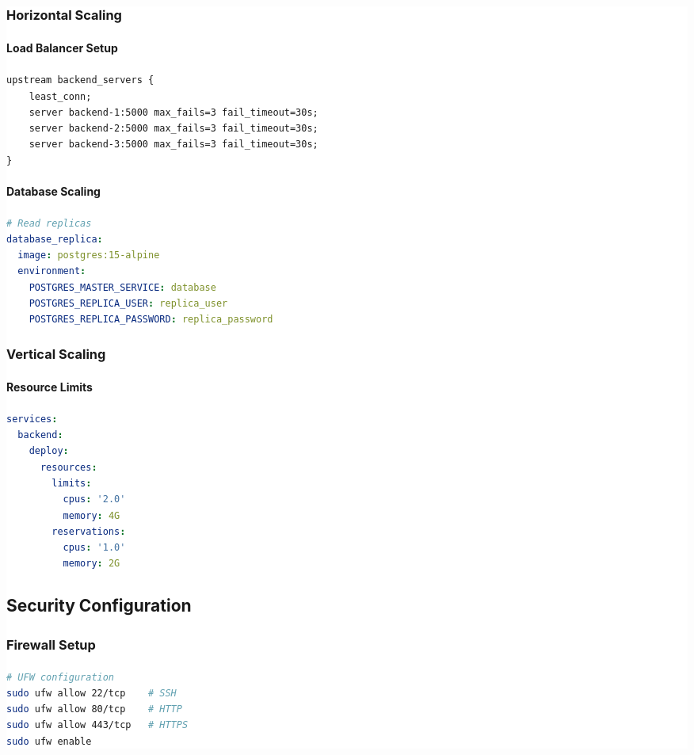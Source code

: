 ### Horizontal Scaling

#### Load Balancer Setup

```nginx
upstream backend_servers {
    least_conn;
    server backend-1:5000 max_fails=3 fail_timeout=30s;
    server backend-2:5000 max_fails=3 fail_timeout=30s;
    server backend-3:5000 max_fails=3 fail_timeout=30s;
}
```

#### Database Scaling

```yaml
# Read replicas
database_replica:
  image: postgres:15-alpine
  environment:
    POSTGRES_MASTER_SERVICE: database
    POSTGRES_REPLICA_USER: replica_user
    POSTGRES_REPLICA_PASSWORD: replica_password
```

### Vertical Scaling

#### Resource Limits

```yaml
services:
  backend:
    deploy:
      resources:
        limits:
          cpus: '2.0'
          memory: 4G
        reservations:
          cpus: '1.0'
          memory: 2G
```

## Security Configuration

### Firewall Setup

```bash
# UFW configuration
sudo ufw allow 22/tcp    # SSH
sudo ufw allow 80/tcp    # HTTP
sudo ufw allow 443/tcp   # HTTPS
sudo ufw enable
```
